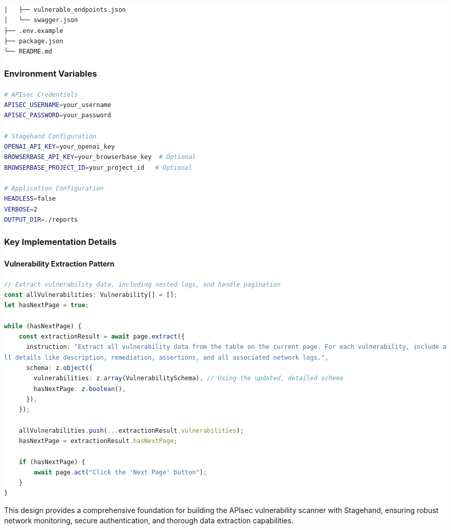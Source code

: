 ```
│   ├── vulnerable_endpoints.json
│   └── swagger.json
├── .env.example
├── package.json
└── README.md
```

### Environment Variables
```bash
# APIsec Credentials
APISEC_USERNAME=your_username
APISEC_PASSWORD=your_password

# Stagehand Configuration
OPENAI_API_KEY=your_openai_key
BROWSERBASE_API_KEY=your_browserbase_key  # Optional
BROWSERBASE_PROJECT_ID=your_project_id   # Optional

# Application Configuration
HEADLESS=false
VERBOSE=2
OUTPUT_DIR=./reports
```

### Key Implementation Details

#### Vulnerability Extraction Pattern
```typescript
// Extract vulnerability data, including nested logs, and handle pagination
const allVulnerabilities: Vulnerability[] = [];
let hasNextPage = true;

while (hasNextPage) {
    const extractionResult = await page.extract({
      instruction: "Extract all vulnerability data from the table on the current page. For each vulnerability, include all details like description, remediation, assertions, and all associated network logs.",
      schema: z.object({
        vulnerabilities: z.array(VulnerabilitySchema), // Using the updated, detailed schema
        hasNextPage: z.boolean(),
      }),
    });

    allVulnerabilities.push(...extractionResult.vulnerabilities);
    hasNextPage = extractionResult.hasNextPage;

    if (hasNextPage) {
        await page.act("Click the 'Next Page' button");
    }
}
```

This design provides a comprehensive foundation for building the APIsec vulnerability scanner with Stagehand, ensuring robust network monitoring, secure authentication, and thorough data extraction capabilities. 